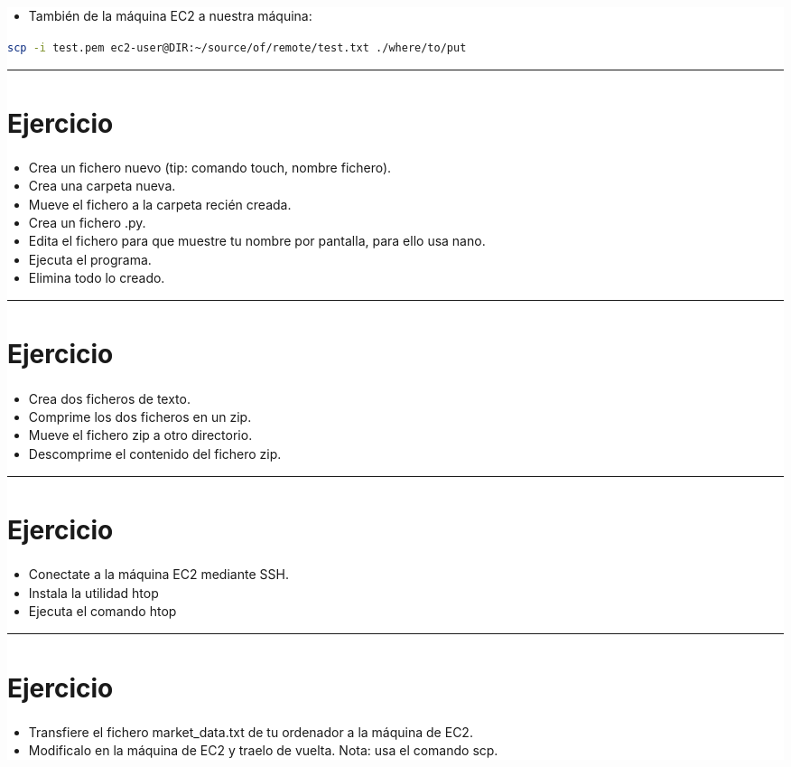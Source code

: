 - También de la máquina EC2 a nuestra máquina:
```bash
scp -i test.pem ec2-user@DIR:~/source/of/remote/test.txt ./where/to/put
```

---

# Ejercicio
- Crea un fichero nuevo (tip: comando touch, nombre fichero).
- Crea una carpeta nueva.
- Mueve el fichero a la carpeta recién creada.
- Crea un fichero .py.
- Edita el fichero para que muestre tu nombre por pantalla, para ello usa nano.
- Ejecuta el programa.
- Elimina todo lo creado.

---

# Ejercicio
- Crea dos ficheros de texto.
- Comprime los dos ficheros en un zip.
- Mueve el fichero zip a otro directorio.
- Descomprime el contenido del fichero zip.
---
# Ejercicio

- Conectate a la máquina EC2 mediante SSH.
- Instala la utilidad htop
- Ejecuta el comando htop

---

# Ejercicio
- Transfiere el fichero market_data.txt de tu ordenador a la máquina de EC2.
- Modificalo en la máquina de EC2 y traelo de vuelta.
Nota: usa el comando scp.

